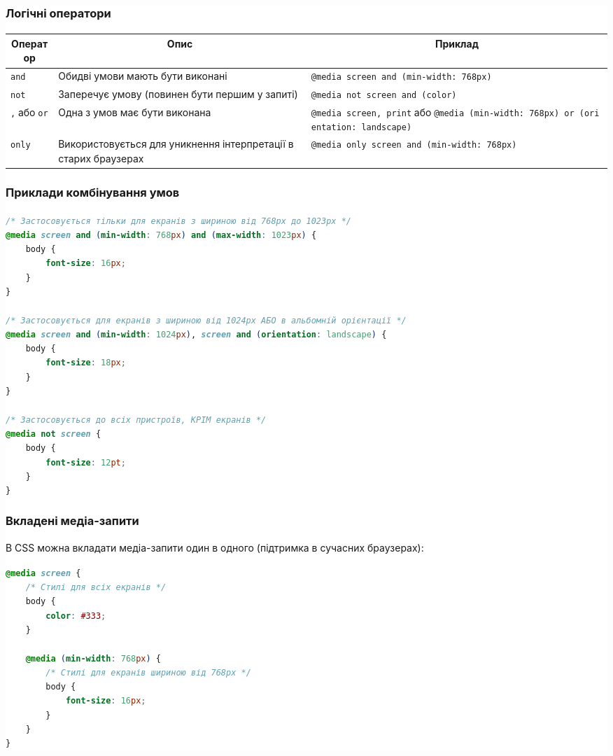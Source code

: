 ### Логічні оператори

| Оператор     | Опис                                                            | Приклад                                                                            |
| ------------ | --------------------------------------------------------------- | ---------------------------------------------------------------------------------- |
| `and`        | Обидві умови мають бути виконані                                | `@media screen and (min-width: 768px)`                                             |
| `not`        | Заперечує умову (повинен бути першим у запиті)                  | `@media not screen and (color)`                                                    |
| `,` або `or` | Одна з умов має бути виконана                                   | `@media screen, print` або `@media (min-width: 768px) or (orientation: landscape)` |
| `only`       | Використовується для уникнення інтерпретації в старих браузерах | `@media only screen and (min-width: 768px)`                                        |

### Приклади комбінування умов

```css
/* Застосовується тільки для екранів з шириною від 768px до 1023px */
@media screen and (min-width: 768px) and (max-width: 1023px) {
    body {
        font-size: 16px;
    }
}

/* Застосовується для екранів з шириною від 1024px АБО в альбомній орієнтації */
@media screen and (min-width: 1024px), screen and (orientation: landscape) {
    body {
        font-size: 18px;
    }
}

/* Застосовується до всіх пристроїв, КРІМ екранів */
@media not screen {
    body {
        font-size: 12pt;
    }
}
```

### Вкладені медіа-запити

В CSS можна вкладати медіа-запити один в одного (підтримка в сучасних браузерах):

```css
@media screen {
    /* Стилі для всіх екранів */
    body {
        color: #333;
    }

    @media (min-width: 768px) {
        /* Стилі для екранів шириною від 768px */
        body {
            font-size: 16px;
        }
    }
}
```
